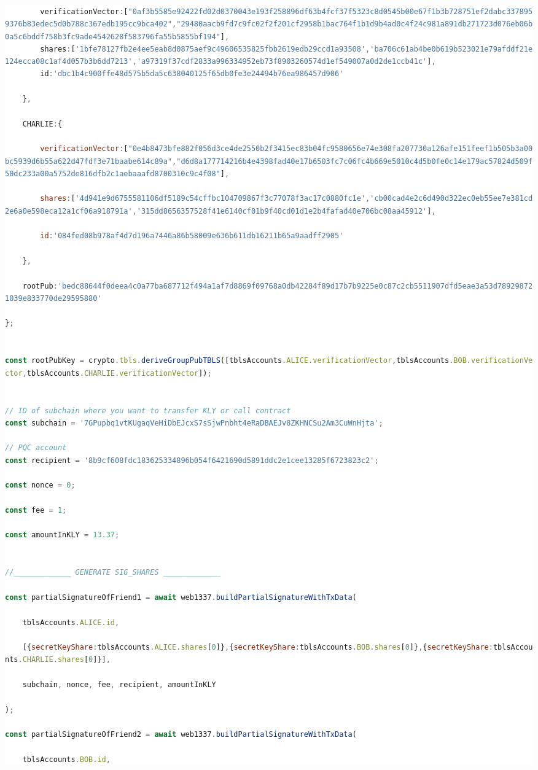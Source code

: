 ```javascript
        verificationVector:["0af3b5585e92422fd02d0370043e193f258896df63b4fcf37f5323c8d0545b00e67f1b3b728751ef2dabc3378959376b83edec5d0b788c367edb195cc9bca402","29480aacb9fd7c9fc02f2f201cf2958b1bac764f1b1d9b4ad0c4f24c981a891db271723d076eb06b0a5c6bddf758b3fc9ade4542628f583796fa55b5855bf194"],
        shares:['1bfe78127fb2e4ee5eab8d0875aef9c49606535825fbb2619edb29ccd1a93508','ba706c61ab4be0b619b523021e79afddf21e124ecca08c1af4d057b3b6dd7213','a97319f37cdf2833a996334952eb73f8903260574d1ef549007a0d2de1ccb41c'],
        id:'dbc1b4c900ffe48d575b5da5c638040125f65db0fe3e24494b76ea986457d906'

    },
    
    CHARLIE:{

        verificationVector:["0e4b8473bfe882f056d3ce4de2550b2f3415ec83b04fc9580656e74e308fa207730a126afe151feef1b505b3a00bc5939d6b55a622d47fdf3e71baabe614c89a","d6d8a177714216b4e4398fad40e17b6503fc7c06fc4b669e5010c4d5b0fe0c14e179ac57824d509f50dc233a00a5752de816dfb2c1aebaaafd8700310c9c4f08"],

        shares:['4d941e9d6755581106df5189c54cffbc104709867f3c77078f3ac17c0880fc1e','cb00cad4e2c6d490d322ec0eb55ee7e381cd2e6a0e598eca12a1cf06a918791a','315dd8656357528f41e6140cf01b9f40cd01d1e2b4fafad40e706bc08aa45912'],

        id:'084fed08b978af4d7d196a7446a86b58009e636b611db16211b65a9aadff2905'

    },

    rootPub:'bedc88644f0deea4c0a77ba687712f494a1af7d8869f09768a0db42284f89d17b7b9225e0c87c2cb5511907dfd5eae3a53d789298721039e833770de29595880'

};


const rootPubKey = crypto.tbls.deriveGroupPubTBLS([tblsAccounts.ALICE.verificationVector,tblsAccounts.BOB.verificationVector,tblsAccounts.CHARLIE.verificationVector]);


// ID of subchain where you want to transfer KLY or call contract
const subchain = '7GPupbq1vtKUgaqVeHiDbEJcxS7sSjwPnbht4eRaDBAEJv8ZKHNCSu2Am3CuWnHjta';

// PQC account
const recipient = '8b9cf608fdc183625334896b054f6421690d5891ddc2e1cee13285f6723823c2';

const nonce = 0;

const fee = 1;

const amountInKLY = 13.37;


//_____________ GENERATE SIG_SHARES _____________

const partialSignatureOfFriend1 = await web1337.buildPartialSignatureWithTxData(

    tblsAccounts.ALICE.id,
    
    [{secretKeyShare:tblsAccounts.ALICE.shares[0]},{secretKeyShare:tblsAccounts.BOB.shares[0]},{secretKeyShare:tblsAccounts.CHARLIE.shares[0]}],

    subchain, nonce, fee, recipient, amountInKLY

);

const partialSignatureOfFriend2 = await web1337.buildPartialSignatureWithTxData(

    tblsAccounts.BOB.id,
```